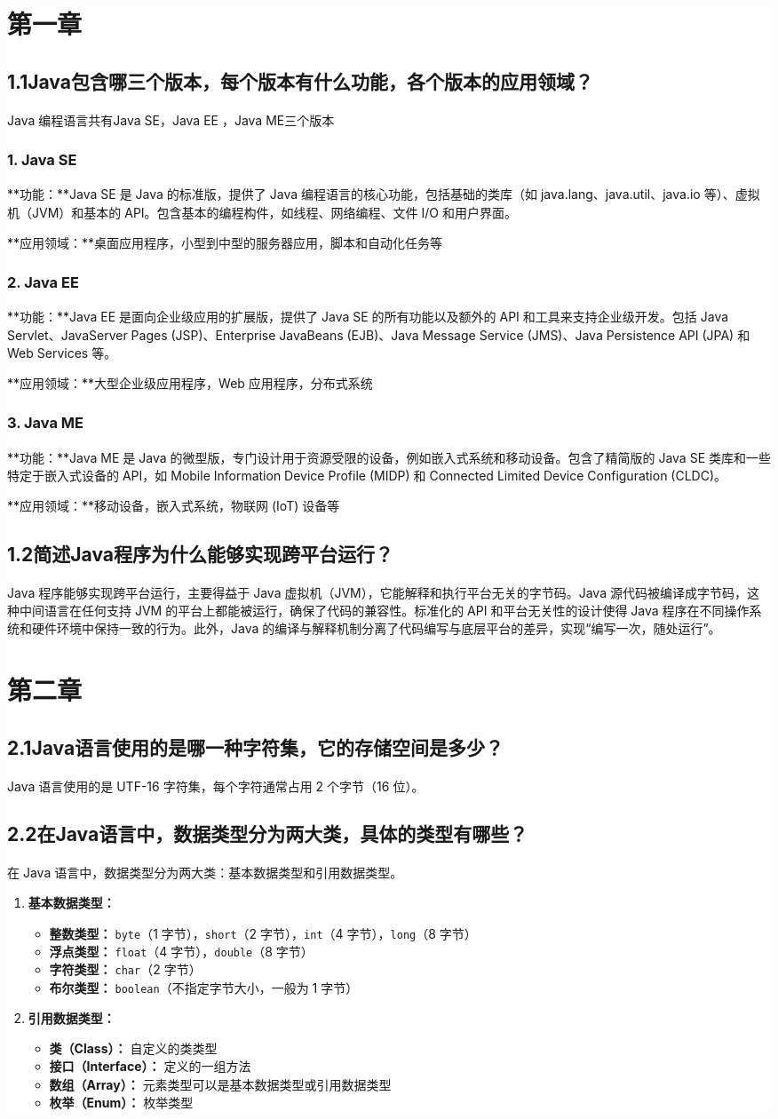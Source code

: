 # 第一章

## 1.1Java包含哪三个版本，每个版本有什么功能，各个版本的应用领域？

Java 编程语言共有Java SE，Java EE ，Java ME三个版本

### 1. Java SE
**功能：**Java SE 是 Java 的标准版，提供了 Java 编程语言的核心功能，包括基础的类库（如 java.lang、java.util、java.io 等）、虚拟机（JVM）和基本的 API。包含基本的编程构件，如线程、网络编程、文件 I/O 和用户界面。

**应用领域：**桌面应用程序，小型到中型的服务器应用，脚本和自动化任务等

### 2. Java EE
**功能：**Java EE 是面向企业级应用的扩展版，提供了 Java SE 的所有功能以及额外的 API 和工具来支持企业级开发。包括 Java Servlet、JavaServer Pages (JSP)、Enterprise JavaBeans (EJB)、Java Message Service (JMS)、Java Persistence API (JPA) 和 Web Services 等。

**应用领域：**大型企业级应用程序，Web 应用程序，分布式系统

### 3. Java ME
**功能：**Java ME 是 Java 的微型版，专门设计用于资源受限的设备，例如嵌入式系统和移动设备。包含了精简版的 Java SE 类库和一些特定于嵌入式设备的 API，如 Mobile Information Device Profile (MIDP) 和 Connected Limited Device Configuration (CLDC)。

**应用领域：**移动设备，嵌入式系统，物联网 (IoT) 设备等

## 1.2简述Java程序为什么能够实现跨平台运行？

Java 程序能够实现跨平台运行，主要得益于 Java 虚拟机（JVM），它能解释和执行平台无关的字节码。Java 源代码被编译成字节码，这种中间语言在任何支持 JVM 的平台上都能被运行，确保了代码的兼容性。标准化的 API 和平台无关性的设计使得 Java 程序在不同操作系统和硬件环境中保持一致的行为。此外，Java 的编译与解释机制分离了代码编写与底层平台的差异，实现“编写一次，随处运行”。

# 第二章

## 2.1Java语言使用的是哪一种字符集，它的存储空间是多少？

Java 语言使用的是 UTF-16 字符集，每个字符通常占用 2 个字节（16 位）。

## 2.2在Java语言中，数据类型分为两大类，具体的类型有哪些？

在 Java 语言中，数据类型分为两大类：基本数据类型和引用数据类型。

1. **基本数据类型：**
   - **整数类型：** `byte`（1 字节），`short`（2 字节），`int`（4 字节），`long`（8 字节）
   - **浮点类型：** `float`（4 字节），`double`（8 字节）
   - **字符类型：** `char`（2 字节）
   - **布尔类型：** `boolean`（不指定字节大小，一般为 1 字节）

2. **引用数据类型：**
   - **类（Class）：** 自定义的类类型
   - **接口（Interface）：** 定义的一组方法
   - **数组（Array）：** 元素类型可以是基本数据类型或引用数据类型
   - **枚举（Enum）：** 枚举类型
